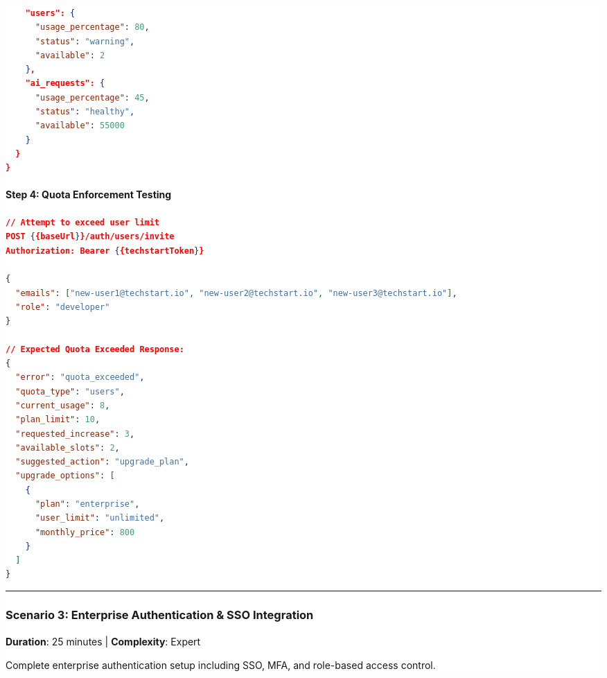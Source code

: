```json
    "users": {
      "usage_percentage": 80,
      "status": "warning",
      "available": 2
    },
    "ai_requests": {
      "usage_percentage": 45,
      "status": "healthy",
      "available": 55000
    }
  }
}
```

#### Step 4: Quota Enforcement Testing

```json
// Attempt to exceed user limit
POST {{baseUrl}}/auth/users/invite
Authorization: Bearer {{techstartToken}}

{
  "emails": ["new-user1@techstart.io", "new-user2@techstart.io", "new-user3@techstart.io"],
  "role": "developer"
}

// Expected Quota Exceeded Response:
{
  "error": "quota_exceeded",
  "quota_type": "users",
  "current_usage": 8,
  "plan_limit": 10,
  "requested_increase": 3,
  "available_slots": 2,
  "suggested_action": "upgrade_plan",
  "upgrade_options": [
    {
      "plan": "enterprise",
      "user_limit": "unlimited",
      "monthly_price": 800
    }
  ]
}
```

---

### Scenario 3: Enterprise Authentication & SSO Integration
**Duration**: 25 minutes | **Complexity**: Expert

Complete enterprise authentication setup including SSO, MFA, and role-based access control.
